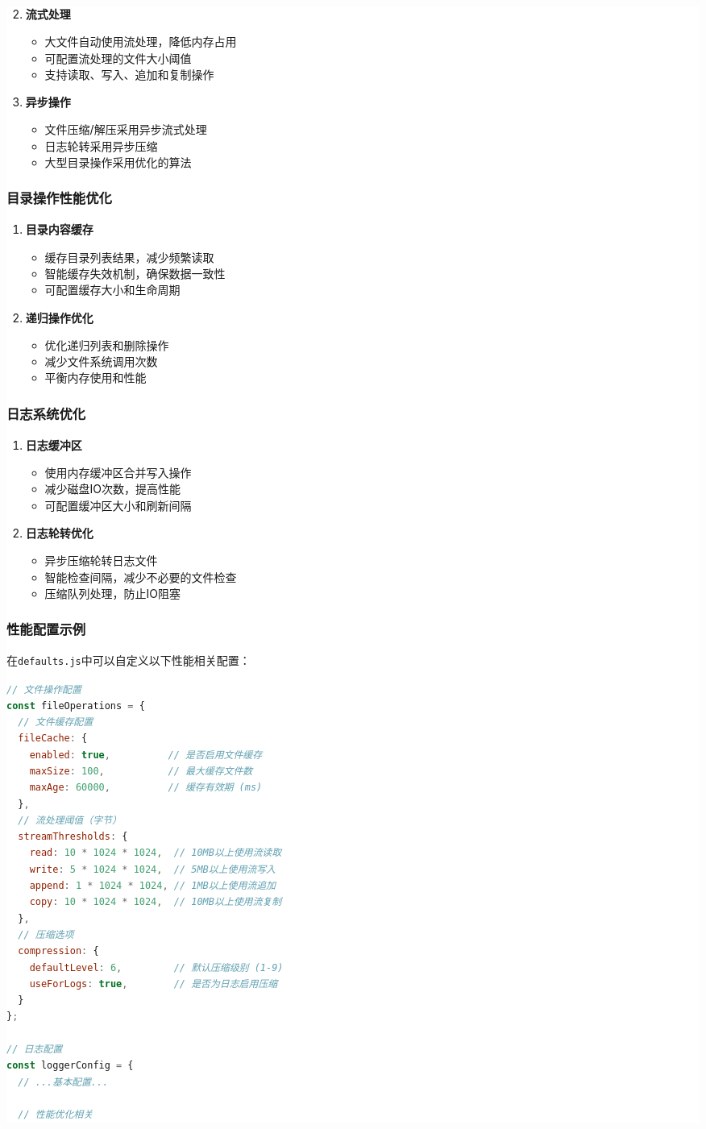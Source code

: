 2. **流式处理**
   - 大文件自动使用流处理，降低内存占用
   - 可配置流处理的文件大小阈值
   - 支持读取、写入、追加和复制操作

3. **异步操作**
   - 文件压缩/解压采用异步流式处理
   - 日志轮转采用异步压缩
   - 大型目录操作采用优化的算法

### 目录操作性能优化

1. **目录内容缓存**
   - 缓存目录列表结果，减少频繁读取
   - 智能缓存失效机制，确保数据一致性
   - 可配置缓存大小和生命周期

2. **递归操作优化**
   - 优化递归列表和删除操作
   - 减少文件系统调用次数
   - 平衡内存使用和性能

### 日志系统优化

1. **日志缓冲区**
   - 使用内存缓冲区合并写入操作
   - 减少磁盘IO次数，提高性能
   - 可配置缓冲区大小和刷新间隔

2. **日志轮转优化**
   - 异步压缩轮转日志文件
   - 智能检查间隔，减少不必要的文件检查
   - 压缩队列处理，防止IO阻塞

### 性能配置示例

在`defaults.js`中可以自定义以下性能相关配置：

```javascript
// 文件操作配置
const fileOperations = {
  // 文件缓存配置
  fileCache: {
    enabled: true,          // 是否启用文件缓存
    maxSize: 100,           // 最大缓存文件数
    maxAge: 60000,          // 缓存有效期 (ms)
  },
  // 流处理阈值（字节）
  streamThresholds: {
    read: 10 * 1024 * 1024,  // 10MB以上使用流读取
    write: 5 * 1024 * 1024,  // 5MB以上使用流写入
    append: 1 * 1024 * 1024, // 1MB以上使用流追加
    copy: 10 * 1024 * 1024,  // 10MB以上使用流复制
  },
  // 压缩选项
  compression: {
    defaultLevel: 6,         // 默认压缩级别 (1-9)
    useForLogs: true,        // 是否为日志启用压缩
  }
};

// 日志配置
const loggerConfig = {
  // ...基本配置...
  
  // 性能优化相关
```
